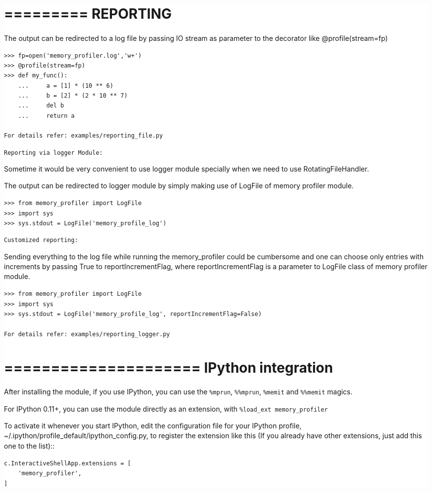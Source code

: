 =========
REPORTING
=========

The output can be redirected to a log file by passing IO stream as
parameter to the decorator like @profile(stream=fp)

    >>> fp=open('memory_profiler.log','w+')
    >>> @profile(stream=fp)
    >>> def my_func():
        ...     a = [1] * (10 ** 6)
        ...     b = [2] * (2 * 10 ** 7)
        ...     del b
        ...     return a

    For details refer: examples/reporting_file.py

``Reporting via logger Module:``

Sometime it would be very convenient to use logger module specially
when we need to use RotatingFileHandler.

The output can be redirected to logger module by simply making use of
LogFile of memory profiler module.

    >>> from memory_profiler import LogFile
    >>> import sys
    >>> sys.stdout = LogFile('memory_profile_log')

``Customized reporting:``

Sending everything to the log file while running the memory_profiler
could be cumbersome and one can choose only entries with increments
by passing True to reportIncrementFlag, where reportIncrementFlag is
a parameter to LogFile class of memory profiler module.

    >>> from memory_profiler import LogFile
    >>> import sys
    >>> sys.stdout = LogFile('memory_profile_log', reportIncrementFlag=False)

    For details refer: examples/reporting_logger.py

=====================
 IPython integration
=====================
After installing the module, if you use IPython, you can use the `%mprun`, `%%mprun`,
`%memit` and `%%memit` magics.

For IPython 0.11+, you can use the module directly as an extension, with
``%load_ext memory_profiler``

To activate it whenever you start IPython, edit the configuration file for your
IPython profile, ~/.ipython/profile_default/ipython_config.py, to register the
extension like this (If you already have other extensions, just add this one to
the list)::

    c.InteractiveShellApp.extensions = [
        'memory_profiler',
    ]
